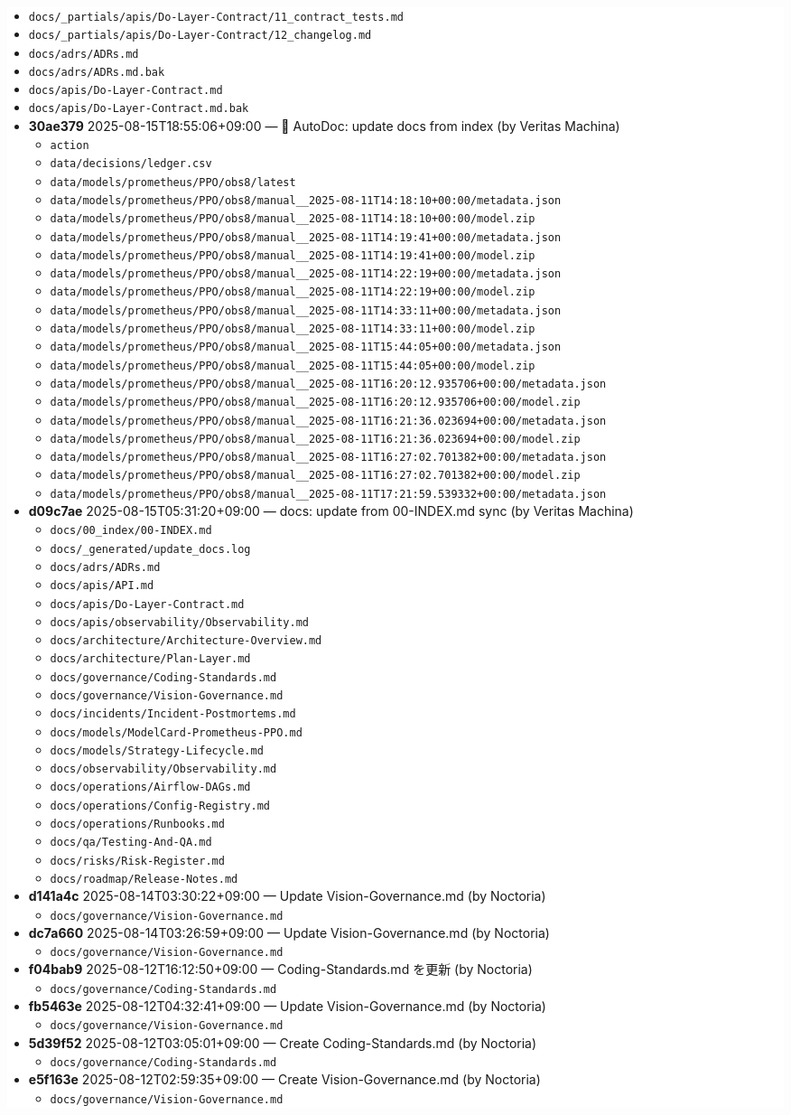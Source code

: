   - `docs/_partials/apis/Do-Layer-Contract/11_contract_tests.md`
  - `docs/_partials/apis/Do-Layer-Contract/12_changelog.md`
  - `docs/adrs/ADRs.md`
  - `docs/adrs/ADRs.md.bak`
  - `docs/apis/Do-Layer-Contract.md`
  - `docs/apis/Do-Layer-Contract.md.bak`
- **30ae379** 2025-08-15T18:55:06+09:00 — 📄 AutoDoc: update docs from index (by Veritas Machina)
  - `action`
  - `data/decisions/ledger.csv`
  - `data/models/prometheus/PPO/obs8/latest`
  - `data/models/prometheus/PPO/obs8/manual__2025-08-11T14:18:10+00:00/metadata.json`
  - `data/models/prometheus/PPO/obs8/manual__2025-08-11T14:18:10+00:00/model.zip`
  - `data/models/prometheus/PPO/obs8/manual__2025-08-11T14:19:41+00:00/metadata.json`
  - `data/models/prometheus/PPO/obs8/manual__2025-08-11T14:19:41+00:00/model.zip`
  - `data/models/prometheus/PPO/obs8/manual__2025-08-11T14:22:19+00:00/metadata.json`
  - `data/models/prometheus/PPO/obs8/manual__2025-08-11T14:22:19+00:00/model.zip`
  - `data/models/prometheus/PPO/obs8/manual__2025-08-11T14:33:11+00:00/metadata.json`
  - `data/models/prometheus/PPO/obs8/manual__2025-08-11T14:33:11+00:00/model.zip`
  - `data/models/prometheus/PPO/obs8/manual__2025-08-11T15:44:05+00:00/metadata.json`
  - `data/models/prometheus/PPO/obs8/manual__2025-08-11T15:44:05+00:00/model.zip`
  - `data/models/prometheus/PPO/obs8/manual__2025-08-11T16:20:12.935706+00:00/metadata.json`
  - `data/models/prometheus/PPO/obs8/manual__2025-08-11T16:20:12.935706+00:00/model.zip`
  - `data/models/prometheus/PPO/obs8/manual__2025-08-11T16:21:36.023694+00:00/metadata.json`
  - `data/models/prometheus/PPO/obs8/manual__2025-08-11T16:21:36.023694+00:00/model.zip`
  - `data/models/prometheus/PPO/obs8/manual__2025-08-11T16:27:02.701382+00:00/metadata.json`
  - `data/models/prometheus/PPO/obs8/manual__2025-08-11T16:27:02.701382+00:00/model.zip`
  - `data/models/prometheus/PPO/obs8/manual__2025-08-11T17:21:59.539332+00:00/metadata.json`
- **d09c7ae** 2025-08-15T05:31:20+09:00 — docs: update from 00-INDEX.md sync (by Veritas Machina)
  - `docs/00_index/00-INDEX.md`
  - `docs/_generated/update_docs.log`
  - `docs/adrs/ADRs.md`
  - `docs/apis/API.md`
  - `docs/apis/Do-Layer-Contract.md`
  - `docs/apis/observability/Observability.md`
  - `docs/architecture/Architecture-Overview.md`
  - `docs/architecture/Plan-Layer.md`
  - `docs/governance/Coding-Standards.md`
  - `docs/governance/Vision-Governance.md`
  - `docs/incidents/Incident-Postmortems.md`
  - `docs/models/ModelCard-Prometheus-PPO.md`
  - `docs/models/Strategy-Lifecycle.md`
  - `docs/observability/Observability.md`
  - `docs/operations/Airflow-DAGs.md`
  - `docs/operations/Config-Registry.md`
  - `docs/operations/Runbooks.md`
  - `docs/qa/Testing-And-QA.md`
  - `docs/risks/Risk-Register.md`
  - `docs/roadmap/Release-Notes.md`
- **d141a4c** 2025-08-14T03:30:22+09:00 — Update Vision-Governance.md (by Noctoria)
  - `docs/governance/Vision-Governance.md`
- **dc7a660** 2025-08-14T03:26:59+09:00 — Update Vision-Governance.md (by Noctoria)
  - `docs/governance/Vision-Governance.md`
- **f04bab9** 2025-08-12T16:12:50+09:00 — Coding-Standards.md を更新 (by Noctoria)
  - `docs/governance/Coding-Standards.md`
- **fb5463e** 2025-08-12T04:32:41+09:00 — Update Vision-Governance.md (by Noctoria)
  - `docs/governance/Vision-Governance.md`
- **5d39f52** 2025-08-12T03:05:01+09:00 — Create Coding-Standards.md (by Noctoria)
  - `docs/governance/Coding-Standards.md`
- **e5f163e** 2025-08-12T02:59:35+09:00 — Create Vision-Governance.md (by Noctoria)
  - `docs/governance/Vision-Governance.md`


